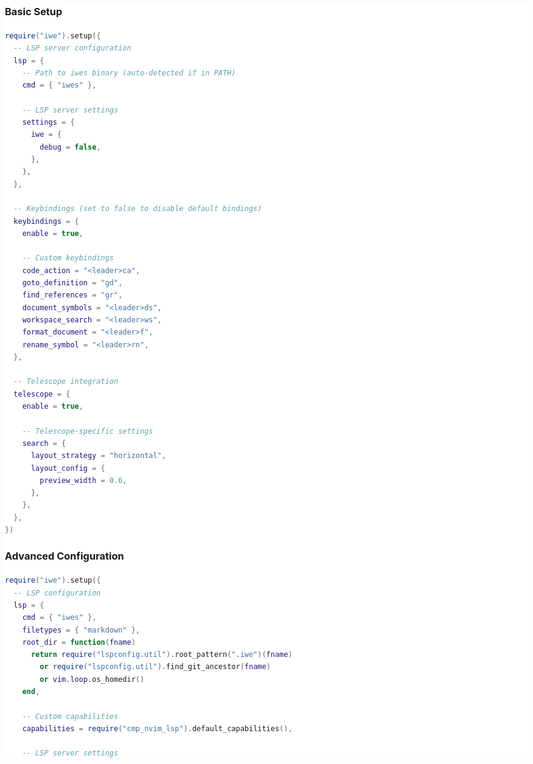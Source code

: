 ### Basic Setup

``` lua
require("iwe").setup({
  -- LSP server configuration
  lsp = {
    -- Path to iwes binary (auto-detected if in PATH)
    cmd = { "iwes" },
    
    -- LSP server settings
    settings = {
      iwe = {
        debug = false,
      },
    },
  },
  
  -- Keybindings (set to false to disable default bindings)
  keybindings = {
    enable = true,
    
    -- Custom keybindings
    code_action = "<leader>ca",
    goto_definition = "gd",
    find_references = "gr",
    document_symbols = "<leader>ds",
    workspace_search = "<leader>ws",
    format_document = "<leader>f",
    rename_symbol = "<leader>rn",
  },
  
  -- Telescope integration
  telescope = {
    enable = true,
    
    -- Telescope-specific settings
    search = {
      layout_strategy = "horizontal",
      layout_config = {
        preview_width = 0.6,
      },
    },
  },
})
```

### Advanced Configuration

``` lua
require("iwe").setup({
  -- LSP configuration
  lsp = {
    cmd = { "iwes" },
    filetypes = { "markdown" },
    root_dir = function(fname)
      return require("lspconfig.util").root_pattern(".iwe")(fname)
        or require("lspconfig.util").find_git_ancestor(fname)
        or vim.loop.os_homedir()
    end,
    
    -- Custom capabilities
    capabilities = require("cmp_nvim_lsp").default_capabilities(),
    
    -- LSP server settings
```